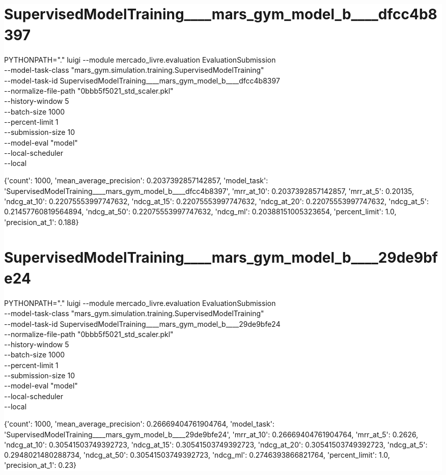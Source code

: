 # SupervisedModelTraining____mars_gym_model_b____dfcc4b8397

 PYTHONPATH="." luigi --module mercado_livre.evaluation EvaluationSubmission \
--model-task-class "mars_gym.simulation.training.SupervisedModelTraining" \
--model-task-id SupervisedModelTraining____mars_gym_model_b____dfcc4b8397 \
--normalize-file-path "0bbb5f5021_std_scaler.pkl" \
--history-window 5 \
--batch-size 1000 \
--percent-limit 1 \
--submission-size 10 \
--model-eval "model" \
--local-scheduler \
--local

{'count': 1000,
 'mean_average_precision': 0.2037392857142857,
 'model_task': 'SupervisedModelTraining____mars_gym_model_b____dfcc4b8397',
 'mrr_at_10': 0.2037392857142857,
 'mrr_at_5': 0.20135,
 'ndcg_at_10': 0.22075553997747632,
 'ndcg_at_15': 0.22075553997747632,
 'ndcg_at_20': 0.22075553997747632,
 'ndcg_at_5': 0.21457760819564894,
 'ndcg_at_50': 0.22075553997747632,
 'ndcg_ml': 0.20388151005323654,
 'percent_limit': 1.0,
 'precision_at_1': 0.188}

 # SupervisedModelTraining____mars_gym_model_b____29de9bfe24

 PYTHONPATH="." luigi --module mercado_livre.evaluation EvaluationSubmission \
--model-task-class "mars_gym.simulation.training.SupervisedModelTraining" \
--model-task-id SupervisedModelTraining____mars_gym_model_b____29de9bfe24 \
--normalize-file-path "0bbb5f5021_std_scaler.pkl" \
--history-window 5 \
--batch-size 1000 \
--percent-limit 1 \
--submission-size 10 \
--model-eval "model" \
--local-scheduler \
--local

{'count': 1000,
 'mean_average_precision': 0.26669404761904764,
 'model_task': 'SupervisedModelTraining____mars_gym_model_b____29de9bfe24',
 'mrr_at_10': 0.26669404761904764,
 'mrr_at_5': 0.2626,
 'ndcg_at_10': 0.30541503749392723,
 'ndcg_at_15': 0.30541503749392723,
 'ndcg_at_20': 0.30541503749392723,
 'ndcg_at_5': 0.2948021480288734,
 'ndcg_at_50': 0.30541503749392723,
 'ndcg_ml': 0.2746393866821764,
 'percent_limit': 1.0,
 'precision_at_1': 0.23}
